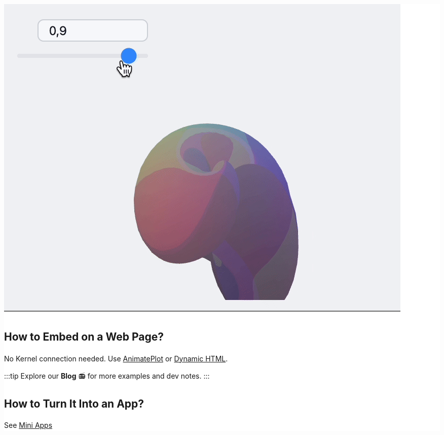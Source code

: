 ![](./../morph-ezgif.com-video-to-gif-converter%202.gif)

## How to Embed on a Web Page?

No Kernel connection needed. Use [AnimatePlot](frontend/Reference/Plotting%20Functions/AnimatePlot.md) or [Dynamic HTML](frontend/Exporting/Dynamic%20HTML.md).

:::tip
Explore our __Blog__ 📻 for more examples and dev notes.
:::

## How to Turn It Into an App?

See [Mini Apps](frontend/Exporting/Mini%20Apps.md)

